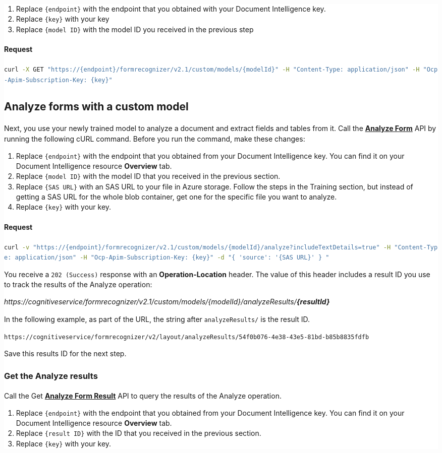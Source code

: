 1. Replace `{endpoint}` with the endpoint that you obtained with your Document Intelligence key.
1. Replace `{key}` with your key
1. Replace `{model ID}` with the model ID you received in the previous step

#### Request

```bash
curl -X GET "https://{endpoint}/formrecognizer/v2.1/custom/models/{modelId}" -H "Content-Type: application/json" -H "Ocp-Apim-Subscription-Key: {key}"
```

## Analyze forms with a custom model

Next, you use your newly trained model to analyze a document and extract fields and tables from it. Call the **[Analyze Form](https://westus.dev.cognitive.microsoft.com/docs/services/form-recognizer-api-v2-1/operations/AnalyzeWithCustomForm)** API by running the following cURL command. Before you run the command, make these changes:

1. Replace `{endpoint}` with the endpoint that you obtained from your Document Intelligence key. You can find it on your Document Intelligence resource **Overview** tab.
1. Replace `{model ID}` with the model ID that you received in the previous section.
1. Replace `{SAS URL}` with an SAS URL to your file in Azure storage. Follow the steps in the Training section, but instead of getting a SAS URL for the whole blob container, get one for the specific file you want to analyze.
1. Replace `{key}` with your key.

#### Request

```bash
curl -v "https://{endpoint}/formrecognizer/v2.1/custom/models/{modelId}/analyze?includeTextDetails=true" -H "Content-Type: application/json" -H "Ocp-Apim-Subscription-Key: {key}" -d "{ 'source': '{SAS URL}' } "
```

You receive a `202 (Success)` response with an **Operation-Location** header. The value of this header includes a result ID you use to track the results of the Analyze operation:

_https://<span></span>cognitiveservice/formrecognizer/v2.1/custom/models/{modelId}/analyzeResults/**{resultId}**_

In the following example, as part of the URL, the string after `analyzeResults/` is the result ID.

```console
https://cognitiveservice/formrecognizer/v2/layout/analyzeResults/54f0b076-4e38-43e5-81bd-b85b8835fdfb
```

Save this results ID for the next step.

### Get the Analyze results

Call the Get **[Analyze Form Result](https://westus.dev.cognitive.microsoft.com/docs/services/form-recognizer-api-v2-1/operations/GetAnalyzeFormResult)** API to query the results of the Analyze operation.

1. Replace `{endpoint}` with the endpoint that you obtained from your Document Intelligence key. You can find it on your Document Intelligence resource **Overview** tab.
1. Replace `{result ID}` with the ID that you received in the previous section.
1. Replace `{key}` with your key.
